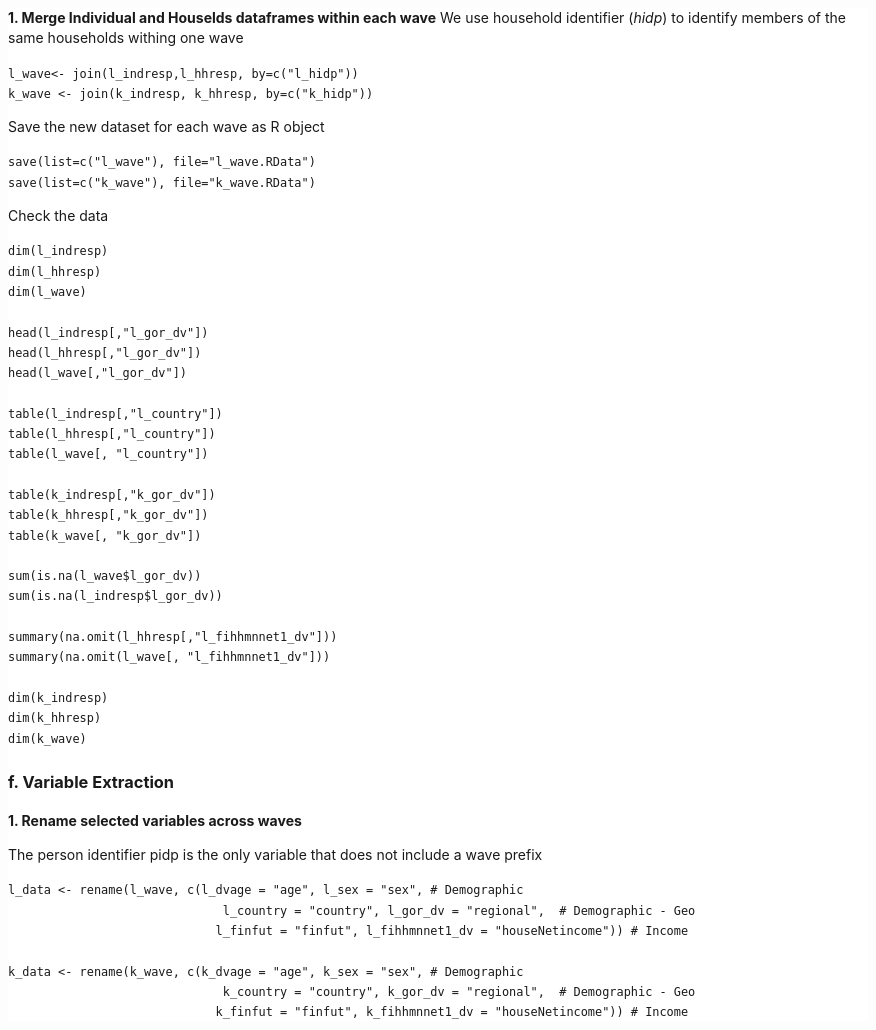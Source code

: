**1. Merge Individual and Houselds dataframes within each wave** 
We use household identifier (*hidp*) to identify members of the same households withing one wave

```{r, eval = FALSE,  message = FALSE}
l_wave<- join(l_indresp,l_hhresp, by=c("l_hidp"))
k_wave <- join(k_indresp, k_hhresp, by=c("k_hidp"))
```

Save the new dataset for each wave as R object
```{r, eval = FALSE, message = FALSE}
save(list=c("l_wave"), file="l_wave.RData")
save(list=c("k_wave"), file="k_wave.RData")
```

Check the data
```{r, eval = FALSE, message = FALSE}
dim(l_indresp)
dim(l_hhresp)
dim(l_wave)

head(l_indresp[,"l_gor_dv"])
head(l_hhresp[,"l_gor_dv"])
head(l_wave[,"l_gor_dv"])

table(l_indresp[,"l_country"])
table(l_hhresp[,"l_country"])
table(l_wave[, "l_country"])

table(k_indresp[,"k_gor_dv"])
table(k_hhresp[,"k_gor_dv"])
table(k_wave[, "k_gor_dv"])

sum(is.na(l_wave$l_gor_dv))
sum(is.na(l_indresp$l_gor_dv))

summary(na.omit(l_hhresp[,"l_fihhmnnet1_dv"]))
summary(na.omit(l_wave[, "l_fihhmnnet1_dv"])) 

dim(k_indresp)
dim(k_hhresp)
dim(k_wave)
```

<a name="var_extr"></a> 

### f. Variable Extraction

**1. Rename selected variables across waves**

The person identifier pidp is the only variable that does not include a wave prefix

```{r, eval = FALSE, message = FALSE}
l_data <- rename(l_wave, c(l_dvage = "age", l_sex = "sex", # Demographic
                              l_country = "country", l_gor_dv = "regional",  # Demographic - Geo
                             l_finfut = "finfut", l_fihhmnnet1_dv = "houseNetincome")) # Income

k_data <- rename(k_wave, c(k_dvage = "age", k_sex = "sex", # Demographic
                              k_country = "country", k_gor_dv = "regional",  # Demographic - Geo
                             k_finfut = "finfut", k_fihhmnnet1_dv = "houseNetincome")) # Income

```
